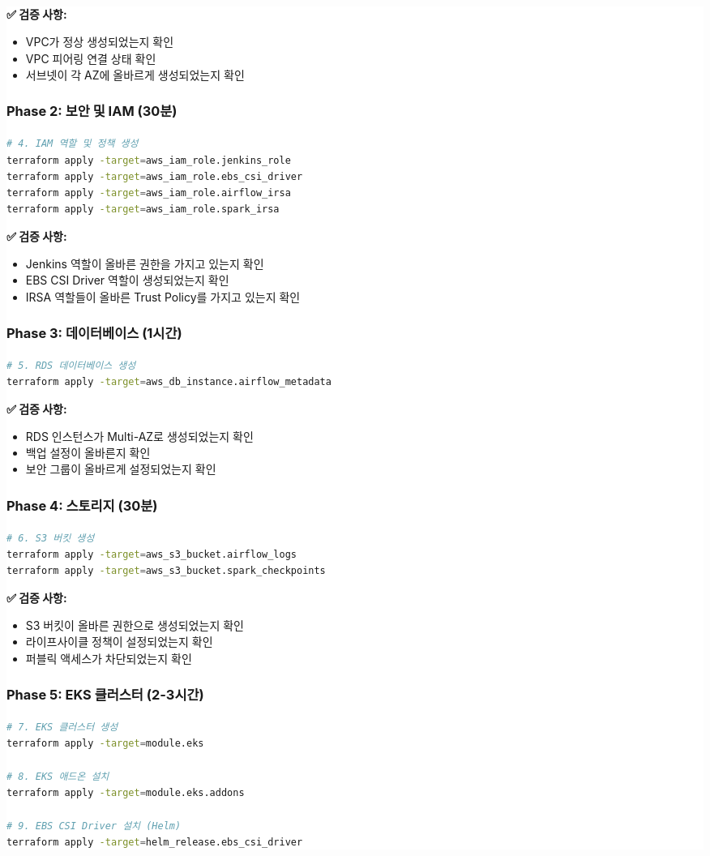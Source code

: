 **✅ 검증 사항:**
- VPC가 정상 생성되었는지 확인
- VPC 피어링 연결 상태 확인
- 서브넷이 각 AZ에 올바르게 생성되었는지 확인

### **Phase 2: 보안 및 IAM (30분)**
```bash
# 4. IAM 역할 및 정책 생성
terraform apply -target=aws_iam_role.jenkins_role
terraform apply -target=aws_iam_role.ebs_csi_driver
terraform apply -target=aws_iam_role.airflow_irsa
terraform apply -target=aws_iam_role.spark_irsa
```

**✅ 검증 사항:**
- Jenkins 역할이 올바른 권한을 가지고 있는지 확인
- EBS CSI Driver 역할이 생성되었는지 확인
- IRSA 역할들이 올바른 Trust Policy를 가지고 있는지 확인

### **Phase 3: 데이터베이스 (1시간)**
```bash
# 5. RDS 데이터베이스 생성
terraform apply -target=aws_db_instance.airflow_metadata
```

**✅ 검증 사항:**
- RDS 인스턴스가 Multi-AZ로 생성되었는지 확인
- 백업 설정이 올바른지 확인
- 보안 그룹이 올바르게 설정되었는지 확인

### **Phase 4: 스토리지 (30분)**
```bash
# 6. S3 버킷 생성
terraform apply -target=aws_s3_bucket.airflow_logs
terraform apply -target=aws_s3_bucket.spark_checkpoints
```

**✅ 검증 사항:**
- S3 버킷이 올바른 권한으로 생성되었는지 확인
- 라이프사이클 정책이 설정되었는지 확인
- 퍼블릭 액세스가 차단되었는지 확인

### **Phase 5: EKS 클러스터 (2-3시간)**
```bash
# 7. EKS 클러스터 생성
terraform apply -target=module.eks

# 8. EKS 애드온 설치
terraform apply -target=module.eks.addons

# 9. EBS CSI Driver 설치 (Helm)
terraform apply -target=helm_release.ebs_csi_driver
```
